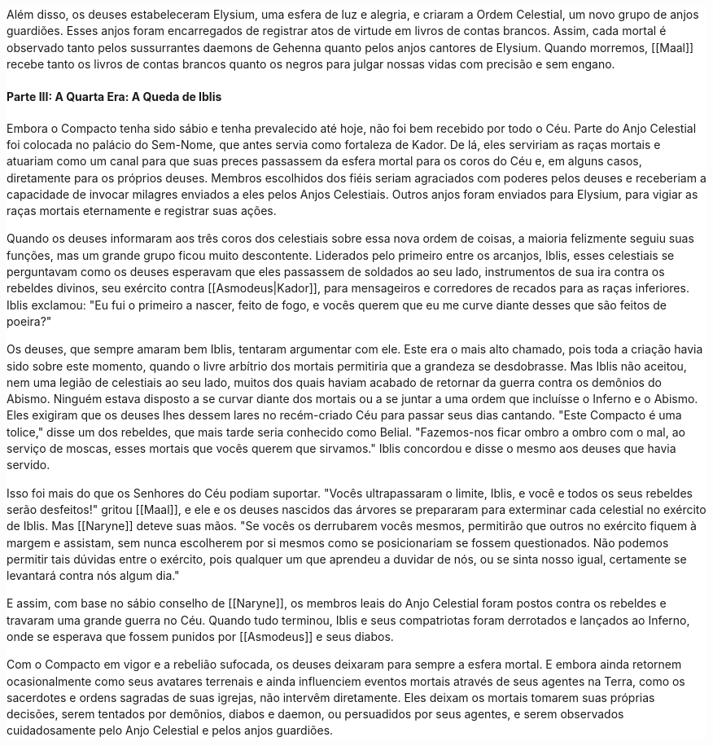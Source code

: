 Além disso, os deuses estabeleceram Elysium, uma esfera de luz e alegria, e criaram a Ordem Celestial, um novo grupo de anjos guardiões. Esses anjos foram encarregados de registrar atos de virtude em livros de contas brancos. Assim, cada mortal é observado tanto pelos sussurrantes daemons de Gehenna quanto pelos anjos cantores de Elysium. Quando morremos, [[Maal]] recebe tanto os livros de contas brancos quanto os negros para julgar nossas vidas com precisão e sem engano.


#### Parte III: A Quarta Era: A Queda de Iblis

Embora o Compacto tenha sido sábio e tenha prevalecido até hoje, não foi bem recebido por todo o Céu. Parte do Anjo Celestial foi colocada no palácio do Sem-Nome, que antes servia como fortaleza de Kador. De lá, eles serviriam as raças mortais e atuariam como um canal para que suas preces passassem da esfera mortal para os coros do Céu e, em alguns casos, diretamente para os próprios deuses. Membros escolhidos dos fiéis seriam agraciados com poderes pelos deuses e receberiam a capacidade de invocar milagres enviados a eles pelos Anjos Celestiais. Outros anjos foram enviados para Elysium, para vigiar as raças mortais eternamente e registrar suas ações.

Quando os deuses informaram aos três coros dos celestiais sobre essa nova ordem de coisas, a maioria felizmente seguiu suas funções, mas um grande grupo ficou muito descontente. Liderados pelo primeiro entre os arcanjos, Iblis, esses celestiais se perguntavam como os deuses esperavam que eles passassem de soldados ao seu lado, instrumentos de sua ira contra os rebeldes divinos, seu exército contra [[Asmodeus|Kador]], para mensageiros e corredores de recados para as raças inferiores. Iblis exclamou: "Eu fui o primeiro a nascer, feito de fogo, e vocês querem que eu me curve diante desses que são feitos de poeira?"

Os deuses, que sempre amaram bem Iblis, tentaram argumentar com ele. Este era o mais alto chamado, pois toda a criação havia sido sobre este momento, quando o livre arbítrio dos mortais permitiria que a grandeza se desdobrasse. Mas Iblis não aceitou, nem uma legião de celestiais ao seu lado, muitos dos quais haviam acabado de retornar da guerra contra os demônios do Abismo. Ninguém estava disposto a se curvar diante dos mortais ou a se juntar a uma ordem que incluísse o Inferno e o Abismo. Eles exigiram que os deuses lhes dessem lares no recém-criado Céu para passar seus dias cantando. "Este Compacto é uma tolice," disse um dos rebeldes, que mais tarde seria conhecido como Belial. "Fazemos-nos ficar ombro a ombro com o mal, ao serviço de moscas, esses mortais que vocês querem que sirvamos." Iblis concordou e disse o mesmo aos deuses que havia servido.

Isso foi mais do que os Senhores do Céu podiam suportar. "Vocês ultrapassaram o limite, Iblis, e você e todos os seus rebeldes serão desfeitos!" gritou [[Maal]], e ele e os deuses nascidos das árvores se prepararam para exterminar cada celestial no exército de Iblis. Mas [[Naryne]] deteve suas mãos. "Se vocês os derrubarem vocês mesmos, permitirão que outros no exército fiquem à margem e assistam, sem nunca escolherem por si mesmos como se posicionariam se fossem questionados. Não podemos permitir tais dúvidas entre o exército, pois qualquer um que aprendeu a duvidar de nós, ou se sinta nosso igual, certamente se levantará contra nós algum dia."

E assim, com base no sábio conselho de [[Naryne]], os membros leais do Anjo Celestial foram postos contra os rebeldes e travaram uma grande guerra no Céu. Quando tudo terminou, Iblis e seus compatriotas foram derrotados e lançados ao Inferno, onde se esperava que fossem punidos por [[Asmodeus]] e seus diabos.

Com o Compacto em vigor e a rebelião sufocada, os deuses deixaram para sempre a esfera mortal. E embora ainda retornem ocasionalmente como seus avatares terrenais e ainda influenciem eventos mortais através de seus agentes na Terra, como os sacerdotes e ordens sagradas de suas igrejas, não intervêm diretamente. Eles deixam os mortais tomarem suas próprias decisões, serem tentados por demônios, diabos e daemon, ou persuadidos por seus agentes, e serem observados cuidadosamente pelo Anjo Celestial e pelos anjos guardiões.
